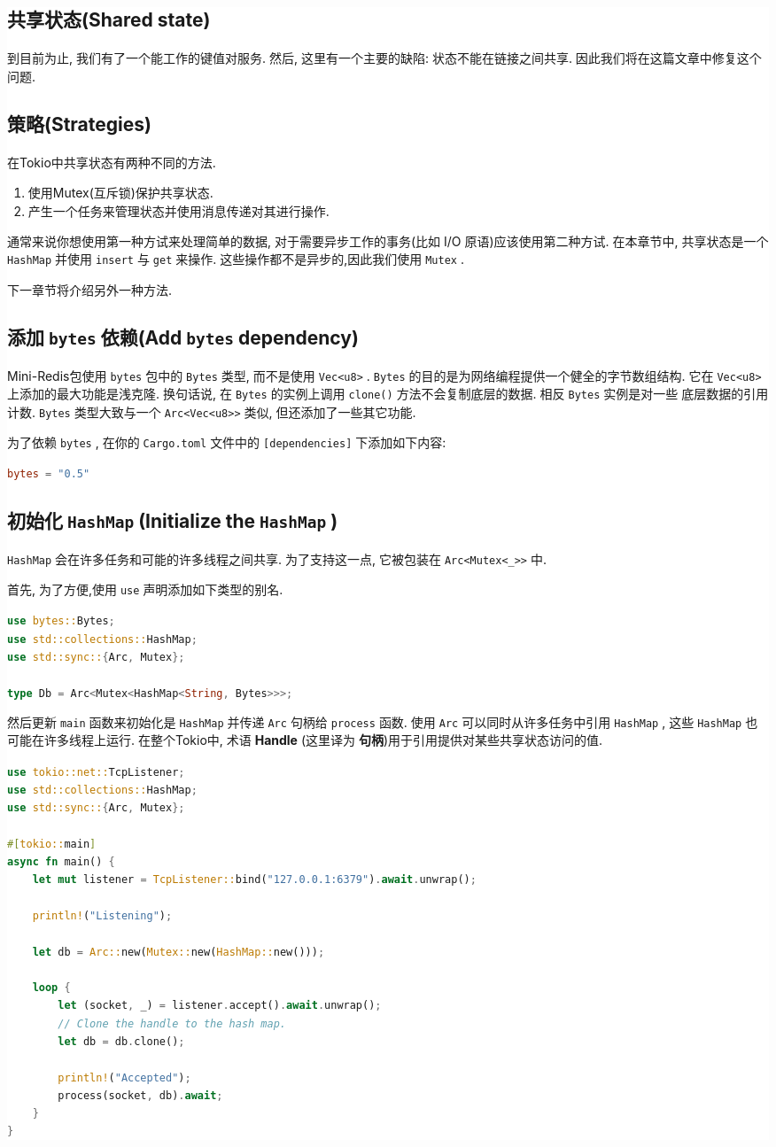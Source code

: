 ## 共享状态(Shared state)
到目前为止, 我们有了一个能工作的键值对服务. 然后, 这里有一个主要的缺陷: 状态不能在链接之间共享. 因此我们将在这篇文章中修复这个问题.

## 策略(Strategies)
在Tokio中共享状态有两种不同的方法.
1. 使用Mutex(互斥锁)保护共享状态.
2. 产生一个任务来管理状态并使用消息传递对其进行操作.

通常来说你想使用第一种方试来处理简单的数据, 对于需要异步工作的事务(比如 I/O 原语)应该使用第二种方试. 在本章节中, 共享状态是一个 `HashMap`
并使用 `insert` 与 `get` 来操作. 这些操作都不是异步的,因此我们使用 `Mutex` .

下一章节将介绍另外一种方法.

## 添加 `bytes` 依赖(Add `bytes` dependency)
Mini-Redis包使用 `bytes` 包中的 `Bytes` 类型, 而不是使用 `Vec<u8>` . `Bytes` 的目的是为网络编程提供一个健全的字节数组结构. 它在
`Vec<u8>` 上添加的最大功能是浅克隆. 换句话说, 在 `Bytes` 的实例上调用 `clone()` 方法不会复制底层的数据. 相反 `Bytes` 实例是对一些
底层数据的引用计数. `Bytes` 类型大致与一个 `Arc<Vec<u8>>` 类似, 但还添加了一些其它功能.

为了依赖 `bytes` , 在你的 `Cargo.toml` 文件中的 `[dependencies]` 下添加如下内容:
```toml
bytes = "0.5"
```

## 初始化 `HashMap` (Initialize the `HashMap` )
`HashMap` 会在许多任务和可能的许多线程之间共享. 为了支持这一点, 它被包装在 `Arc<Mutex<_>>` 中.

首先, 为了方便,使用 `use` 声明添加如下类型的别名.

```rust
use bytes::Bytes;
use std::collections::HashMap;
use std::sync::{Arc, Mutex};

type Db = Arc<Mutex<HashMap<String, Bytes>>>;
```

然后更新 `main` 函数来初始化是 `HashMap` 并传递 `Arc` 句柄给 `process` 函数. 使用 `Arc` 可以同时从许多任务中引用 `HashMap` , 这些
`HashMap` 也可能在许多线程上运行. 在整个Tokio中, 术语 **Handle** (这里译为 **句柄**)用于引用提供对某些共享状态访问的值.

```rust
use tokio::net::TcpListener;
use std::collections::HashMap;
use std::sync::{Arc, Mutex};

#[tokio::main]
async fn main() {
    let mut listener = TcpListener::bind("127.0.0.1:6379").await.unwrap();

    println!("Listening");

    let db = Arc::new(Mutex::new(HashMap::new()));

    loop {
        let (socket, _) = listener.accept().await.unwrap();
        // Clone the handle to the hash map.
        let db = db.clone();

        println!("Accepted");
        process(socket, db).await;
    }
}
```

